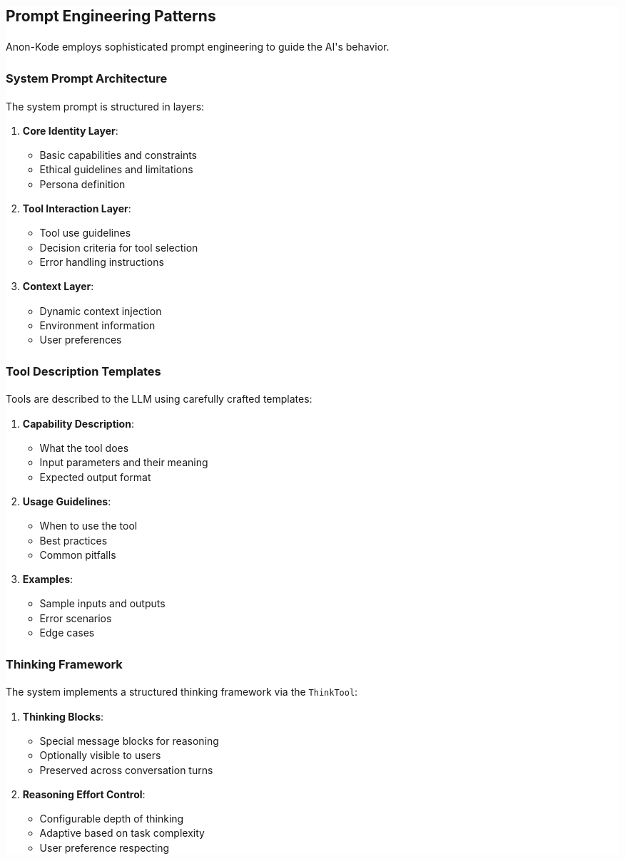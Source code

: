 ## Prompt Engineering Patterns

Anon-Kode employs sophisticated prompt engineering to guide the AI's behavior.

### System Prompt Architecture

The system prompt is structured in layers:

1. **Core Identity Layer**:
   - Basic capabilities and constraints
   - Ethical guidelines and limitations
   - Persona definition

2. **Tool Interaction Layer**:
   - Tool use guidelines
   - Decision criteria for tool selection
   - Error handling instructions

3. **Context Layer**:
   - Dynamic context injection
   - Environment information
   - User preferences

### Tool Description Templates

Tools are described to the LLM using carefully crafted templates:

1. **Capability Description**:
   - What the tool does
   - Input parameters and their meaning
   - Expected output format

2. **Usage Guidelines**:
   - When to use the tool
   - Best practices
   - Common pitfalls

3. **Examples**:
   - Sample inputs and outputs
   - Error scenarios
   - Edge cases

### Thinking Framework

The system implements a structured thinking framework via the `ThinkTool`:

1. **Thinking Blocks**:
   - Special message blocks for reasoning
   - Optionally visible to users
   - Preserved across conversation turns

2. **Reasoning Effort Control**:
   - Configurable depth of thinking
   - Adaptive based on task complexity
   - User preference respecting
